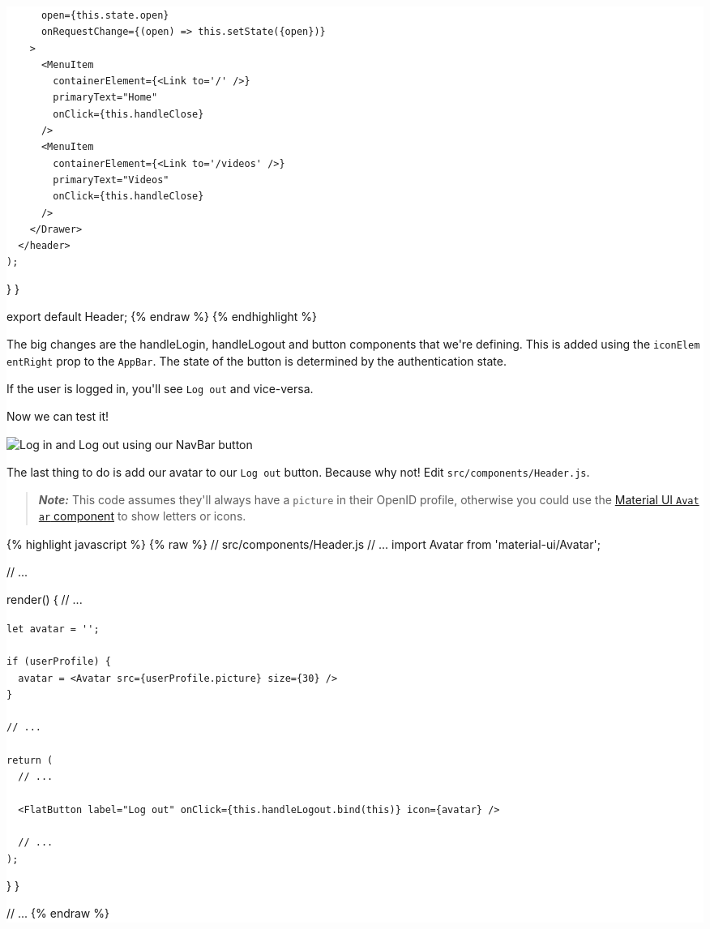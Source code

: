           open={this.state.open}
          onRequestChange={(open) => this.setState({open})}
        >
          <MenuItem
            containerElement={<Link to='/' />}
            primaryText="Home"
            onClick={this.handleClose}
          />
          <MenuItem
            containerElement={<Link to='/videos' />}
            primaryText="Videos"
            onClick={this.handleClose}
          />
        </Drawer>
      </header>
    );
  }
}

export default Header;
{% endraw %}
{% endhighlight %}

The big changes are the handleLogin, handleLogout and button components that we're defining. This is added using the `iconElementRight` prop to the `AppBar`. The state of the button is determined by the authentication state.

If the user is logged in, you'll see `Log out` and vice-versa.

Now we can test it!

![Log in and Log out using our NavBar button](https://cdn.auth0.com/blog/react-express-and-material-ui-in-the-wild/login-logout-with-a-button.gif)

The last thing to do is add our avatar to our `Log out` button. Because why not! Edit `src/components/Header.js`. 

> ***Note:*** This code assumes they'll always have a `picture` in their OpenID profile, otherwise you could use the [Material UI `Avatar` component](http://www.material-ui.com/#/components/avatar) to show letters or icons.

{% highlight javascript %}
{% raw %}
// src/components/Header.js
// ...
import Avatar from 'material-ui/Avatar';

// ...

  render() {
    // ...

    let avatar = '';

    if (userProfile) {
      avatar = <Avatar src={userProfile.picture} size={30} />
    }

    // ...

    return (
      // ...

      <FlatButton label="Log out" onClick={this.handleLogout.bind(this)} icon={avatar} />

      // ...
    );
  }
}

// ...
{% endraw %}